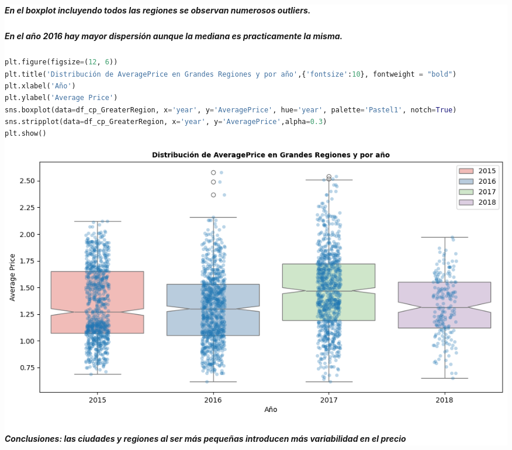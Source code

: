     


##### En el boxplot incluyendo todos las regiones se observan numerosos outliers.
##### En el año 2016 hay mayor dispersión aunque la mediana es practicamente la misma.



```python
plt.figure(figsize=(12, 6))
plt.title('Distribución de AveragePrice en Grandes Regiones y por año',{'fontsize':10}, fontweight = "bold")
plt.xlabel('Año')
plt.ylabel('Average Price')
sns.boxplot(data=df_cp_GreaterRegion, x='year', y='AveragePrice', hue='year', palette='Pastel1', notch=True)
sns.stripplot(data=df_cp_GreaterRegion, x='year', y='AveragePrice',alpha=0.3)
plt.show()

```


    
![png](output_74_0.png)
    


##### Conclusiones: las ciudades y regiones al ser más pequeñas introducen más variabilidad en el precio

